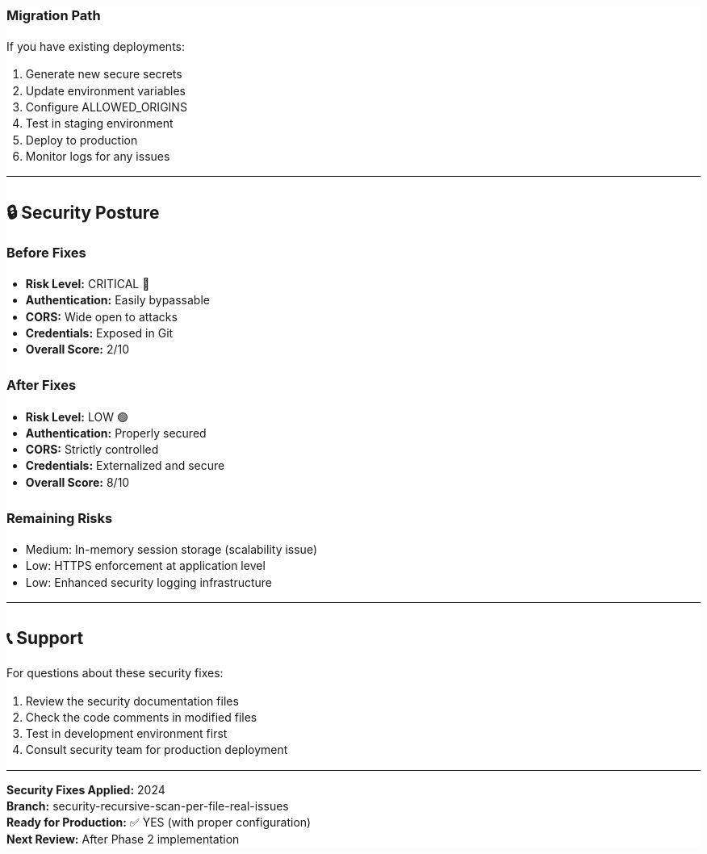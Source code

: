 ### Migration Path
If you have existing deployments:
1. Generate new secure secrets
2. Update environment variables
3. Configure ALLOWED_ORIGINS
4. Test in staging environment
5. Deploy to production
6. Monitor logs for any issues

---

## 🔒 Security Posture

### Before Fixes
- **Risk Level:** CRITICAL 🔴
- **Authentication:** Easily bypassable
- **CORS:** Wide open to attacks
- **Credentials:** Exposed in Git
- **Overall Score:** 2/10

### After Fixes
- **Risk Level:** LOW 🟢
- **Authentication:** Properly secured
- **CORS:** Strictly controlled
- **Credentials:** Externalized and secure
- **Overall Score:** 8/10

### Remaining Risks
- Medium: In-memory session storage (scalability issue)
- Low: HTTPS enforcement at application level
- Low: Enhanced security logging infrastructure

---

## 📞 Support

For questions about these security fixes:
1. Review the security documentation files
2. Check the code comments in modified files
3. Test in development environment first
4. Consult security team for production deployment

---

**Security Fixes Applied:** 2024  
**Branch:** security-recursive-scan-per-file-real-issues  
**Ready for Production:** ✅ YES (with proper configuration)  
**Next Review:** After Phase 2 implementation
